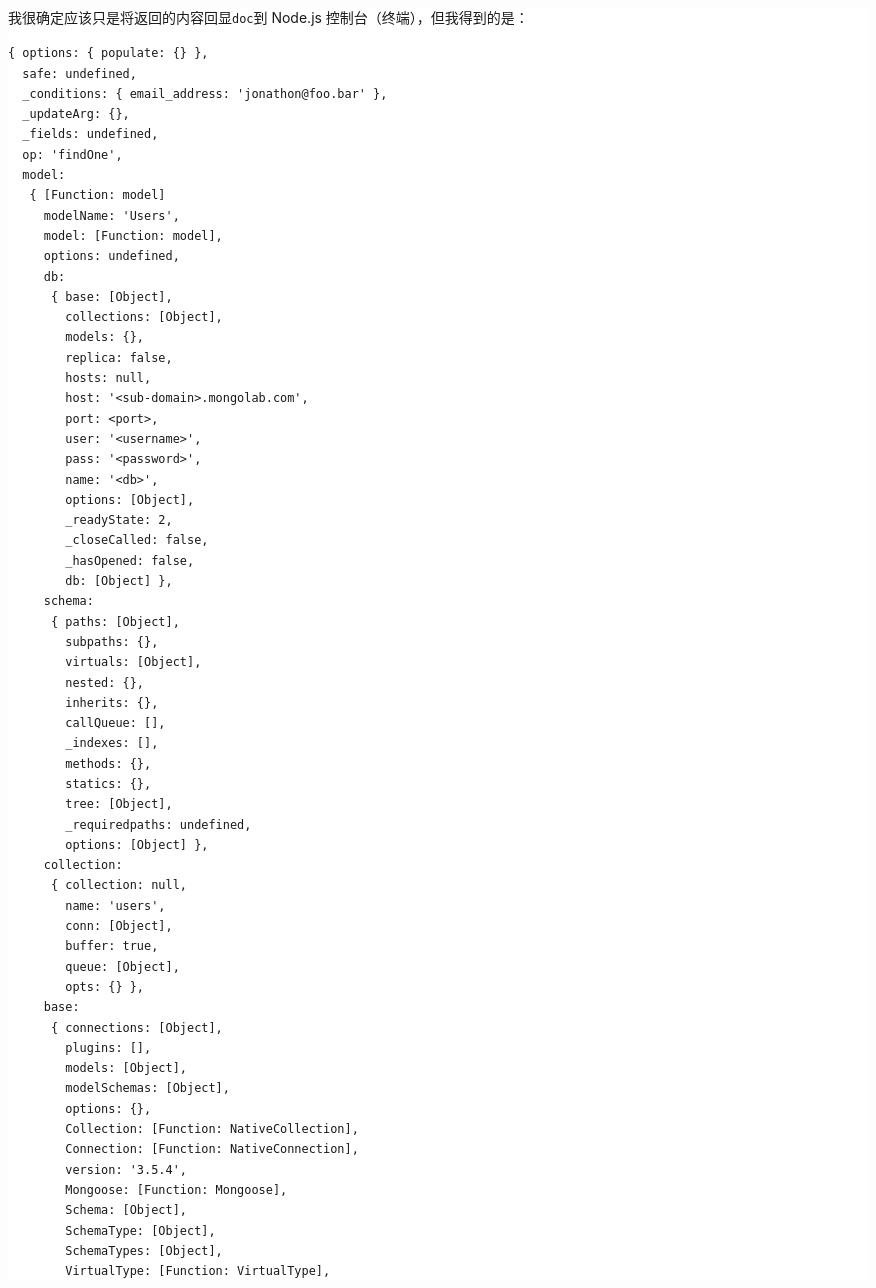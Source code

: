 我很确定应该只是将返回的内容回显`doc`到 Node.js 控制台（终端），但我得到的是：

```
{ options: { populate: {} },
  safe: undefined,
  _conditions: { email_address: 'jonathon@foo.bar' },
  _updateArg: {},
  _fields: undefined,
  op: 'findOne',
  model: 
   { [Function: model]
     modelName: 'Users',
     model: [Function: model],
     options: undefined,
     db: 
      { base: [Object],
        collections: [Object],
        models: {},
        replica: false,
        hosts: null,
        host: '<sub-domain>.mongolab.com',
        port: <port>,
        user: '<username>',
        pass: '<password>',
        name: '<db>',
        options: [Object],
        _readyState: 2,
        _closeCalled: false,
        _hasOpened: false,
        db: [Object] },
     schema: 
      { paths: [Object],
        subpaths: {},
        virtuals: [Object],
        nested: {},
        inherits: {},
        callQueue: [],
        _indexes: [],
        methods: {},
        statics: {},
        tree: [Object],
        _requiredpaths: undefined,
        options: [Object] },
     collection: 
      { collection: null,
        name: 'users',
        conn: [Object],
        buffer: true,
        queue: [Object],
        opts: {} },
     base: 
      { connections: [Object],
        plugins: [],
        models: [Object],
        modelSchemas: [Object],
        options: {},
        Collection: [Function: NativeCollection],
        Connection: [Function: NativeConnection],
        version: '3.5.4',
        Mongoose: [Function: Mongoose],
        Schema: [Object],
        SchemaType: [Object],
        SchemaTypes: [Object],
        VirtualType: [Function: VirtualType],
```